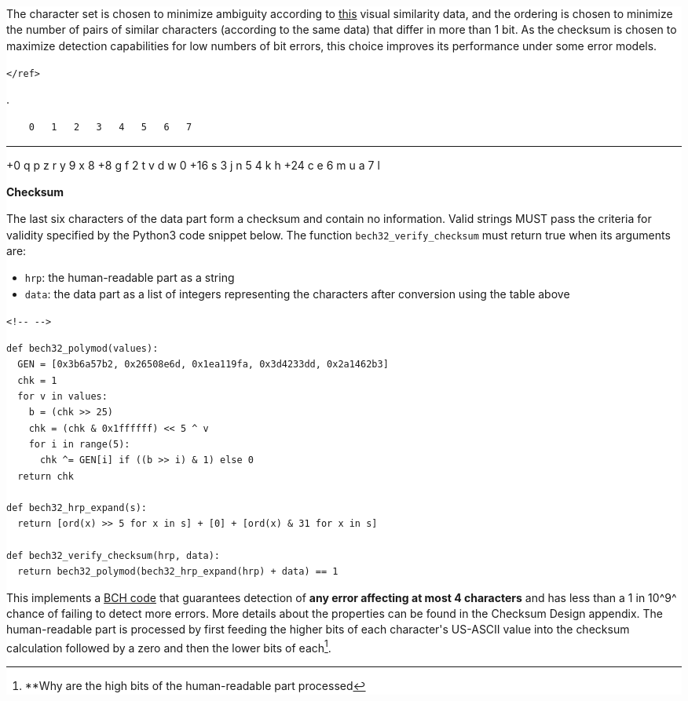 The character set is chosen to minimize ambiguity according to
[this](https://hissa.nist.gov/~black/GTLD/) visual similarity data, and
the ordering is chosen to minimize the number of pairs of similar
characters (according to the same data) that differ in more than 1 bit.
As the checksum is chosen to maximize detection capabilities for low
numbers of bit errors, this choice improves its performance under some
error models.

```{=html}
</ref>
```
.

        0   1   2   3   4   5   6   7
  ----- --- --- --- --- --- --- --- ---
  +0    q   p   z   r   y   9   x   8
  +8    g   f   2   t   v   d   w   0
  +16   s   3   j   n   5   4   k   h
  +24   c   e   6   m   u   a   7   l

**Checksum**

The last six characters of the data part form a checksum and contain no
information. Valid strings MUST pass the criteria for validity specified
by the Python3 code snippet below. The function `bech32_verify_checksum`
must return true when its arguments are:

-   `hrp`: the human-readable part as a string
-   `data`: the data part as a list of integers representing the
    characters after conversion using the table above

```{=html}
<!-- -->
```
    def bech32_polymod(values):
      GEN = [0x3b6a57b2, 0x26508e6d, 0x1ea119fa, 0x3d4233dd, 0x2a1462b3]
      chk = 1
      for v in values:
        b = (chk >> 25)
        chk = (chk & 0x1ffffff) << 5 ^ v
        for i in range(5):
          chk ^= GEN[i] if ((b >> i) & 1) else 0
      return chk

    def bech32_hrp_expand(s):
      return [ord(x) >> 5 for x in s] + [0] + [ord(x) & 31 for x in s]

    def bech32_verify_checksum(hrp, data):
      return bech32_polymod(bech32_hrp_expand(hrp) + data) == 1

This implements a [BCH code](https://en.wikipedia.org/wiki/BCH_code)
that guarantees detection of **any error affecting at most 4
characters** and has less than a 1 in 10^9^ chance of failing to detect
more errors. More details about the properties can be found in the
Checksum Design appendix. The human-readable part is processed by first
feeding the higher bits of each character\'s US-ASCII value into the
checksum calculation followed by a zero and then the lower bits of
each[^3].


[^1]: **Why use base32 at all?** The lack of mixed case makes it more
[^2]: **Why call it Bech32?** \"Bech\" contains the characters BCH (the
[^3]: **Why are the high bits of the human-readable part processed
[^4]: **Why not make an address format that is generic for all
[^5]: **Why use \'bc\' as human-readable part and not \'btc\'?** \'bc\'